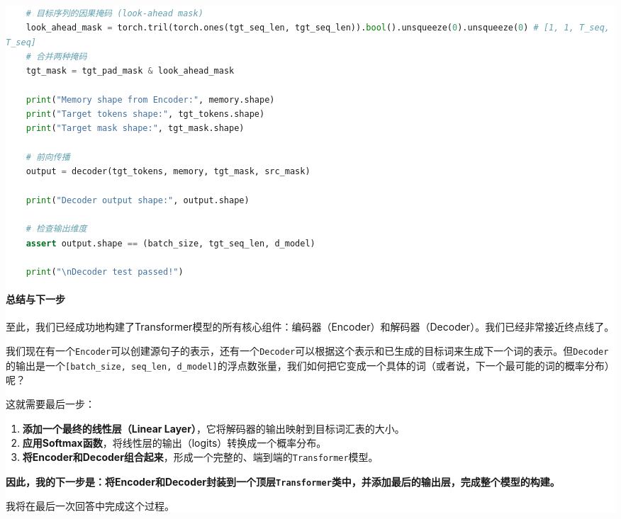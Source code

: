 ```python
    # 目标序列的因果掩码 (look-ahead mask)
    look_ahead_mask = torch.tril(torch.ones(tgt_seq_len, tgt_seq_len)).bool().unsqueeze(0).unsqueeze(0) # [1, 1, T_seq, T_seq]
    # 合并两种掩码
    tgt_mask = tgt_pad_mask & look_ahead_mask
    
    print("Memory shape from Encoder:", memory.shape)
    print("Target tokens shape:", tgt_tokens.shape)
    print("Target mask shape:", tgt_mask.shape)
    
    # 前向传播
    output = decoder(tgt_tokens, memory, tgt_mask, src_mask)
    
    print("Decoder output shape:", output.shape)
    
    # 检查输出维度
    assert output.shape == (batch_size, tgt_seq_len, d_model)
    
    print("\nDecoder test passed!")
```

#### **总结与下一步**

至此，我们已经成功地构建了Transformer模型的所有核心组件：编码器（Encoder）和解码器（Decoder）。我们已经非常接近终点线了。

我们现在有一个`Encoder`可以创建源句子的表示，还有一个`Decoder`可以根据这个表示和已生成的目标词来生成下一个词的表示。但`Decoder`的输出是一个`[batch_size, seq_len, d_model]`的浮点数张量，我们如何把它变成一个具体的词（或者说，下一个最可能的词的概率分布）呢？

这就需要最后一步：
1.  **添加一个最终的线性层（Linear Layer）**，它将解码器的输出映射到目标词汇表的大小。
2.  **应用Softmax函数**，将线性层的输出（logits）转换成一个概率分布。
3.  **将Encoder和Decoder组合起来**，形成一个完整的、端到端的`Transformer`模型。

**因此，我的下一步是：将Encoder和Decoder封装到一个顶层`Transformer`类中，并添加最后的输出层，完成整个模型的构建。**

我将在最后一次回答中完成这个过程。